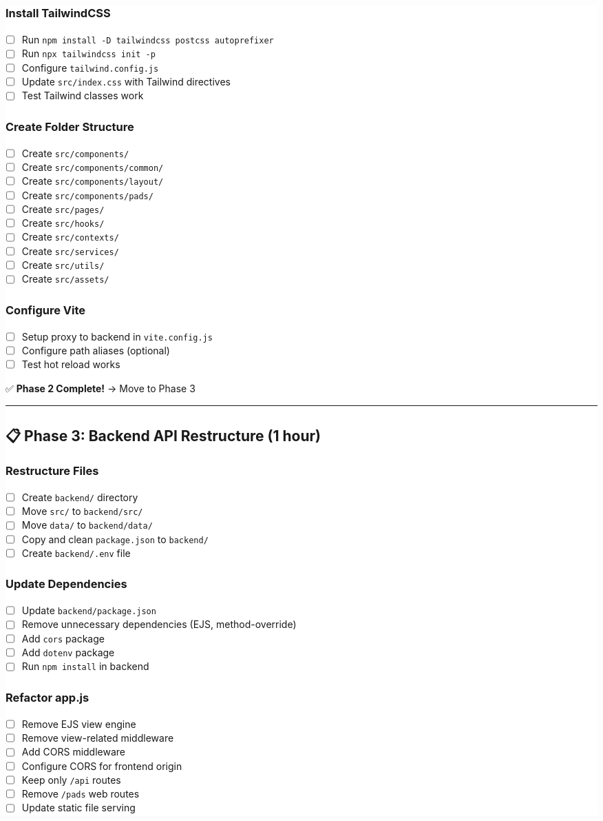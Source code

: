 ### Install TailwindCSS
- [ ] Run `npm install -D tailwindcss postcss autoprefixer`
- [ ] Run `npx tailwindcss init -p`
- [ ] Configure `tailwind.config.js`
- [ ] Update `src/index.css` with Tailwind directives
- [ ] Test Tailwind classes work

### Create Folder Structure
- [ ] Create `src/components/`
- [ ] Create `src/components/common/`
- [ ] Create `src/components/layout/`
- [ ] Create `src/components/pads/`
- [ ] Create `src/pages/`
- [ ] Create `src/hooks/`
- [ ] Create `src/contexts/`
- [ ] Create `src/services/`
- [ ] Create `src/utils/`
- [ ] Create `src/assets/`

### Configure Vite
- [ ] Setup proxy to backend in `vite.config.js`
- [ ] Configure path aliases (optional)
- [ ] Test hot reload works

✅ **Phase 2 Complete!** → Move to Phase 3

---

## 📋 Phase 3: Backend API Restructure (1 hour)

### Restructure Files
- [ ] Create `backend/` directory
- [ ] Move `src/` to `backend/src/`
- [ ] Move `data/` to `backend/data/`
- [ ] Copy and clean `package.json` to `backend/`
- [ ] Create `backend/.env` file

### Update Dependencies
- [ ] Update `backend/package.json`
- [ ] Remove unnecessary dependencies (EJS, method-override)
- [ ] Add `cors` package
- [ ] Add `dotenv` package
- [ ] Run `npm install` in backend

### Refactor app.js
- [ ] Remove EJS view engine
- [ ] Remove view-related middleware
- [ ] Add CORS middleware
- [ ] Configure CORS for frontend origin
- [ ] Keep only `/api` routes
- [ ] Remove `/pads` web routes
- [ ] Update static file serving
